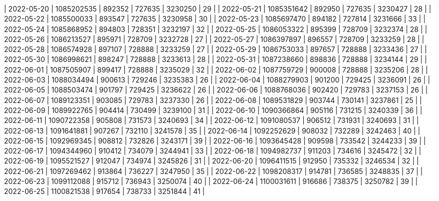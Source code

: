 | 2022-05-20 | 1085202535 | 892352 | 727635 | 3230250 | 29 |
| 2022-05-21 | 1085351642 | 892950 | 727635 | 3230427 | 28 |
| 2022-05-22 | 1085500033 | 893547 | 727635 | 3230958 | 30 |
| 2022-05-23 | 1085697470 | 894182 | 727814 | 3231666 | 33 |
| 2022-05-24 | 1085868952 | 894803 | 728351 | 3232197 | 32 |
| 2022-05-25 | 1086053322 | 895399 | 728709 | 3232374 | 28 |
| 2022-05-26 | 1086213527 | 895971 | 728709 | 3232728 | 27 |
| 2022-05-27 | 1086397897 | 896557 | 728709 | 3233259 | 28 |
| 2022-05-28 | 1086574928 | 897107 | 728888 | 3233259 | 27 |
| 2022-05-29 | 1086753033 | 897657 | 728888 | 3233436 | 27 |
| 2022-05-30 | 1086998621 | 898247 | 728888 | 3233613 | 28 |
| 2022-05-31 | 1087238660 | 898836 | 728888 | 3234144 | 29 |
| 2022-06-01 | 1087505907 | 899417 | 728888 | 3235029 | 32 |
| 2022-06-02 | 1087759729 | 900008 | 728888 | 3235206 | 28 |
| 2022-06-03 | 1088034494 | 900613 | 729246 | 3235383 | 26 |
| 2022-06-04 | 1088279903 | 901200 | 729425 | 3236091 | 26 |
| 2022-06-05 | 1088503474 | 901797 | 729425 | 3236622 | 26 |
| 2022-06-06 | 1088768036 | 902420 | 729783 | 3237153 | 26 |
| 2022-06-07 | 1089123351 | 903085 | 729783 | 3237330 | 26 |
| 2022-06-08 | 1089531829 | 903744 | 730141 | 3237861 | 25 |
| 2022-06-09 | 1089922765 | 904414 | 730499 | 3239100 | 31 |
| 2022-06-10 | 1090366864 | 905116 | 731215 | 3240339 | 36 |
| 2022-06-11 | 1090722358 | 905808 | 731573 | 3240693 | 34 |
| 2022-06-12 | 1091080537 | 906512 | 731931 | 3240693 | 31 |
| 2022-06-13 | 1091641881 | 907267 | 732110 | 3241578 | 35 |
| 2022-06-14 | 1092252629 | 908032 | 732289 | 3242463 | 40 |
| 2022-06-15 | 1092969345 | 908812 | 732826 | 3243171 | 39 |
| 2022-06-16 | 1093645428 | 909598 | 733542 | 3244233 | 39 |
| 2022-06-17 | 1094344960 | 910412 | 734079 | 3244941 | 33 |
| 2022-06-18 | 1094982737 | 911203 | 734616 | 3245472 | 32 |
| 2022-06-19 | 1095521527 | 912047 | 734974 | 3245826 | 31 |
| 2022-06-20 | 1096411515 | 912950 | 735332 | 3246534 | 32 |
| 2022-06-21 | 1097269462 | 913864 | 736227 | 3247950 | 35 |
| 2022-06-22 | 1098208317 | 914781 | 736585 | 3248835 | 37 |
| 2022-06-23 | 1099112088 | 915712 | 736943 | 3250074 | 40 |
| 2022-06-24 | 1100031611 | 916686 | 738375 | 3250782 | 39 |
| 2022-06-25 | 1100821538 | 917654 | 738733 | 3251844 | 41 |